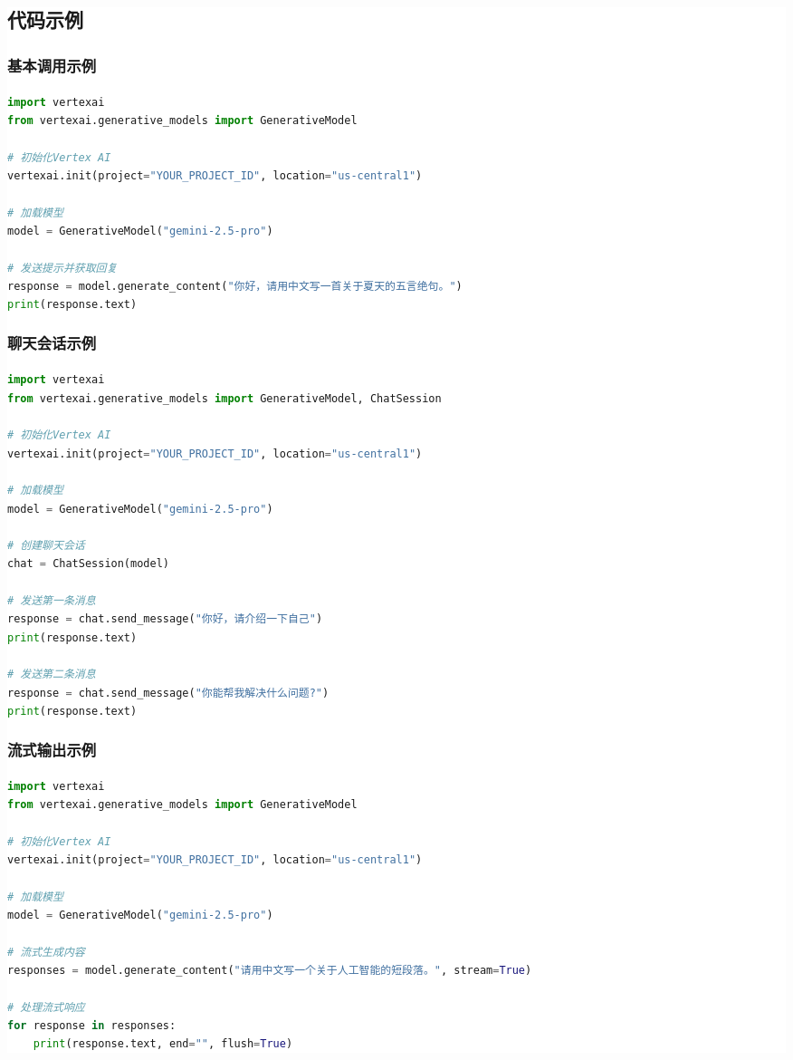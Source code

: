 ## 代码示例

### 基本调用示例
```python
import vertexai
from vertexai.generative_models import GenerativeModel

# 初始化Vertex AI
vertexai.init(project="YOUR_PROJECT_ID", location="us-central1")

# 加载模型
model = GenerativeModel("gemini-2.5-pro")

# 发送提示并获取回复
response = model.generate_content("你好，请用中文写一首关于夏天的五言绝句。")
print(response.text)
```

### 聊天会话示例
```python
import vertexai
from vertexai.generative_models import GenerativeModel, ChatSession

# 初始化Vertex AI
vertexai.init(project="YOUR_PROJECT_ID", location="us-central1")

# 加载模型
model = GenerativeModel("gemini-2.5-pro")

# 创建聊天会话
chat = ChatSession(model)

# 发送第一条消息
response = chat.send_message("你好，请介绍一下自己")
print(response.text)

# 发送第二条消息
response = chat.send_message("你能帮我解决什么问题?")
print(response.text)
```

### 流式输出示例
```python
import vertexai
from vertexai.generative_models import GenerativeModel

# 初始化Vertex AI
vertexai.init(project="YOUR_PROJECT_ID", location="us-central1")

# 加载模型
model = GenerativeModel("gemini-2.5-pro")

# 流式生成内容
responses = model.generate_content("请用中文写一个关于人工智能的短段落。", stream=True)

# 处理流式响应
for response in responses:
    print(response.text, end="", flush=True)
```
